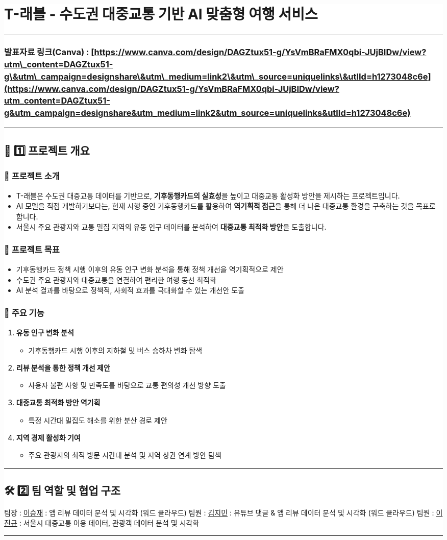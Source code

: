 # T-래블 - 수도권 대중교통 기반 AI 맞춤형 여행 서비스

-------

### 발표자료 링크(Canva) : [https://www.canva.com/design/DAGZtux51-g/YsVmBRaFMX0qbi-JUjBIDw/view?utm\_content=DAGZtux51-g\&utm\_campaign=designshare\&utm\_medium=link2\&utm\_source=uniquelinks\&utlId=h1273048c6e](https://www.canva.com/design/DAGZtux51-g/YsVmBRaFMX0qbi-JUjBIDw/view?utm_content=DAGZtux51-g&utm_campaign=designshare&utm_medium=link2&utm_source=uniquelinks&utlId=h1273048c6e)

-------

## 📌 **1️⃣ 프로젝트 개요**

### 🚀 **프로젝트 소개**

* T-래블은 수도권 대중교통 데이터를 기반으로, **기후동행카드의 실효성**을 높이고 대중교통 활성화 방안을 제시하는 프로젝트입니다.
* AI 모델을 직접 개발하기보다는, 현재 시행 중인 기후동행카드를 활용하여 **역기획적 접근**을 통해 더 나은 대중교통 환경을 구축하는 것을 목표로 합니다.
* 서울시 주요 관광지와 교통 밀집 지역의 유동 인구 데이터를 분석하여 **대중교통 최적화 방안**을 도출합니다.

### 🎯 **프로젝트 목표**

* 기후동행카드 정책 시행 이후의 유동 인구 변화 분석을 통해 정책 개선을 역기획적으로 제안
* 수도권 주요 관광지와 대중교통을 연결하여 편리한 여행 동선 최적화
* AI 분석 결과를 바탕으로 정책적, 사회적 효과를 극대화할 수 있는 개선안 도출

### 📌 **주요 기능**

1. **유동 인구 변화 분석**

   * 기후동행카드 시행 이후의 지하철 및 버스 승하차 변화 탐색
2. **리뷰 분석을 통한 정책 개선 제안**

   * 사용자 불편 사항 및 만족도를 바탕으로 교통 편의성 개선 방향 도출
3. **대중교통 최적화 방안 역기획**

   * 특정 시간대 밀집도 해소를 위한 분산 경로 제안
4. **지역 경제 활성화 기여**

   * 주요 관광지의 최적 방문 시간대 분석 및 지역 상권 연계 방안 탐색

---

## 🛠️ **2️⃣ 팀 역할 및 협업 구조**

팀장 : [이승재](https://github.com/HoneybeeSJ) : 앱 리뷰 데이터 분석 및 시각화 (워드 클라우드)
팀원 : [김지민](https://github.com/sokcho-kim) : 유튜브 댓글 & 앱 리뷰 데이터 분석 및 시각화 (워드 클라우드)
팀원 : [이진규](https://github.com/OnyX0000) : 서울시 대중교통 이용 데이터, 관광객 데이터 분석 및 시각화 

---
